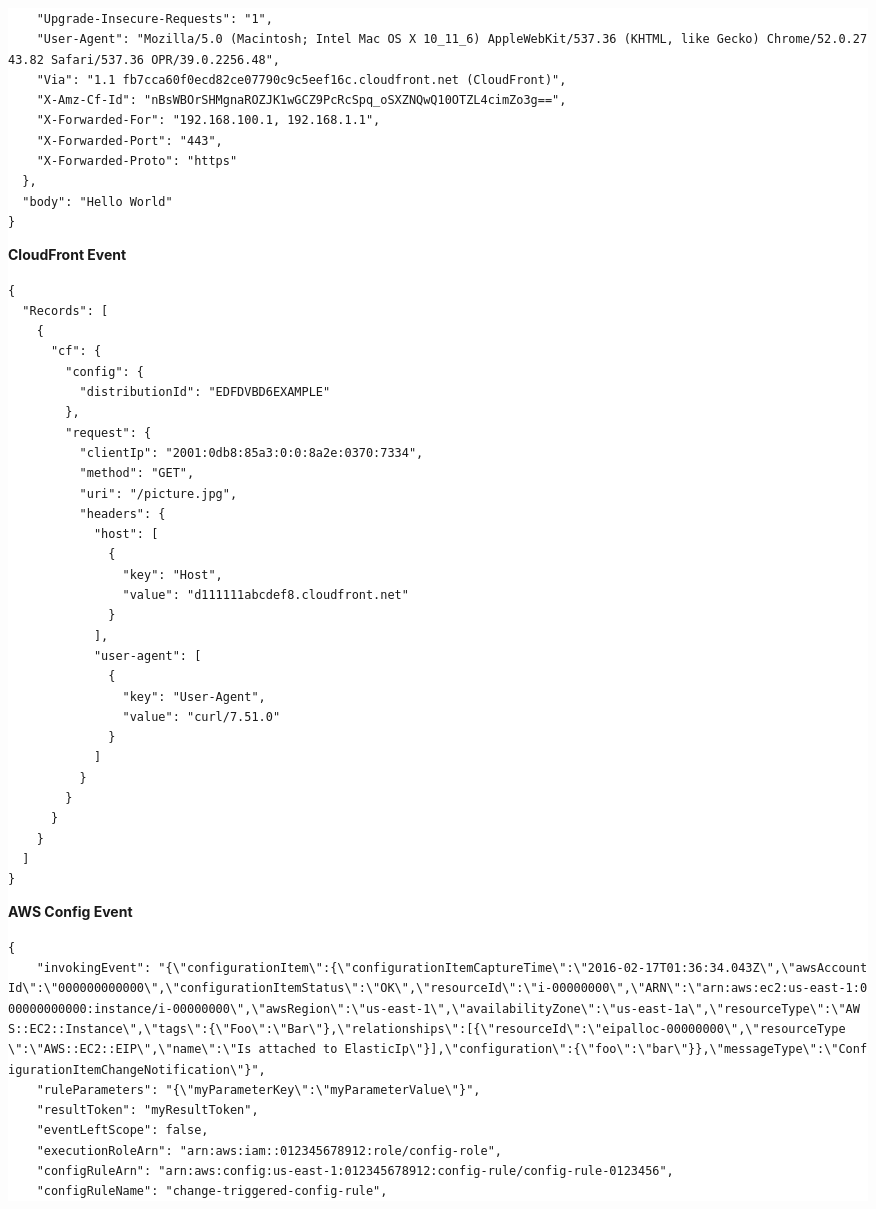 ```
    "Upgrade-Insecure-Requests": "1",
    "User-Agent": "Mozilla/5.0 (Macintosh; Intel Mac OS X 10_11_6) AppleWebKit/537.36 (KHTML, like Gecko) Chrome/52.0.2743.82 Safari/537.36 OPR/39.0.2256.48",
    "Via": "1.1 fb7cca60f0ecd82ce07790c9c5eef16c.cloudfront.net (CloudFront)",
    "X-Amz-Cf-Id": "nBsWBOrSHMgnaROZJK1wGCZ9PcRcSpq_oSXZNQwQ10OTZL4cimZo3g==",
    "X-Forwarded-For": "192.168.100.1, 192.168.1.1",
    "X-Forwarded-Port": "443",
    "X-Forwarded-Proto": "https"
  },
  "body": "Hello World"
}
```

**CloudFront Event**  <a name="eventsources-cloudfront"></a>

```
{
  "Records": [
    {
      "cf": {
        "config": {
          "distributionId": "EDFDVBD6EXAMPLE"
        },
        "request": {
          "clientIp": "2001:0db8:85a3:0:0:8a2e:0370:7334",
          "method": "GET",
          "uri": "/picture.jpg",
          "headers": {
            "host": [
              {
                "key": "Host",
                "value": "d111111abcdef8.cloudfront.net"
              }
            ],
            "user-agent": [
              {
                "key": "User-Agent",
                "value": "curl/7.51.0"
              }
            ]
          }
        }
      }
    }
  ]
}
```

**AWS Config Event**  <a name="eventsources-config"></a>

```
{ 
    "invokingEvent": "{\"configurationItem\":{\"configurationItemCaptureTime\":\"2016-02-17T01:36:34.043Z\",\"awsAccountId\":\"000000000000\",\"configurationItemStatus\":\"OK\",\"resourceId\":\"i-00000000\",\"ARN\":\"arn:aws:ec2:us-east-1:000000000000:instance/i-00000000\",\"awsRegion\":\"us-east-1\",\"availabilityZone\":\"us-east-1a\",\"resourceType\":\"AWS::EC2::Instance\",\"tags\":{\"Foo\":\"Bar\"},\"relationships\":[{\"resourceId\":\"eipalloc-00000000\",\"resourceType\":\"AWS::EC2::EIP\",\"name\":\"Is attached to ElasticIp\"}],\"configuration\":{\"foo\":\"bar\"}},\"messageType\":\"ConfigurationItemChangeNotification\"}",
    "ruleParameters": "{\"myParameterKey\":\"myParameterValue\"}",
    "resultToken": "myResultToken",
    "eventLeftScope": false,
    "executionRoleArn": "arn:aws:iam::012345678912:role/config-role",
    "configRuleArn": "arn:aws:config:us-east-1:012345678912:config-rule/config-rule-0123456",
    "configRuleName": "change-triggered-config-rule",
```